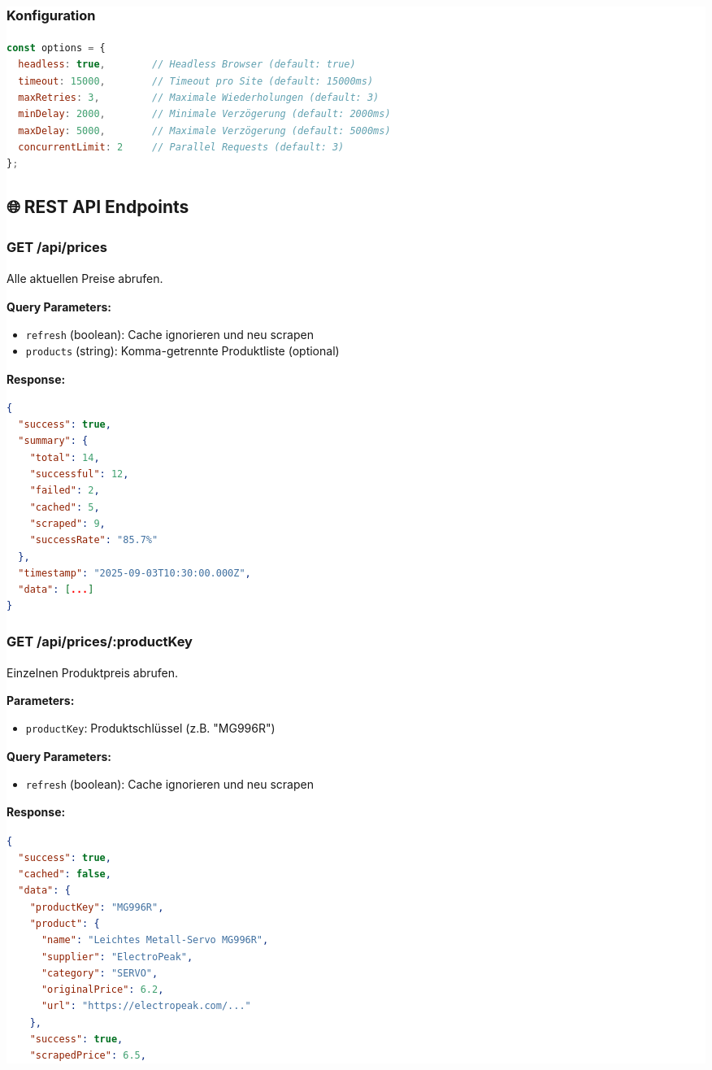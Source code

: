 ### Konfiguration

```javascript
const options = {
  headless: true,        // Headless Browser (default: true)
  timeout: 15000,        // Timeout pro Site (default: 15000ms)
  maxRetries: 3,         // Maximale Wiederholungen (default: 3)
  minDelay: 2000,        // Minimale Verzögerung (default: 2000ms)
  maxDelay: 5000,        // Maximale Verzögerung (default: 5000ms)
  concurrentLimit: 2     // Parallel Requests (default: 3)
};
```

## 🌐 REST API Endpoints

### GET /api/prices

Alle aktuellen Preise abrufen.

**Query Parameters:**
- `refresh` (boolean): Cache ignorieren und neu scrapen
- `products` (string): Komma-getrennte Produktliste (optional)

**Response:**
```json
{
  "success": true,
  "summary": {
    "total": 14,
    "successful": 12,
    "failed": 2,
    "cached": 5,
    "scraped": 9,
    "successRate": "85.7%"
  },
  "timestamp": "2025-09-03T10:30:00.000Z",
  "data": [...]
}
```

### GET /api/prices/:productKey

Einzelnen Produktpreis abrufen.

**Parameters:**
- `productKey`: Produktschlüssel (z.B. "MG996R")

**Query Parameters:**
- `refresh` (boolean): Cache ignorieren und neu scrapen

**Response:**
```json
{
  "success": true,
  "cached": false,
  "data": {
    "productKey": "MG996R",
    "product": {
      "name": "Leichtes Metall-Servo MG996R",
      "supplier": "ElectroPeak",
      "category": "SERVO",
      "originalPrice": 6.2,
      "url": "https://electropeak.com/..."
    },
    "success": true,
    "scrapedPrice": 6.5,
```